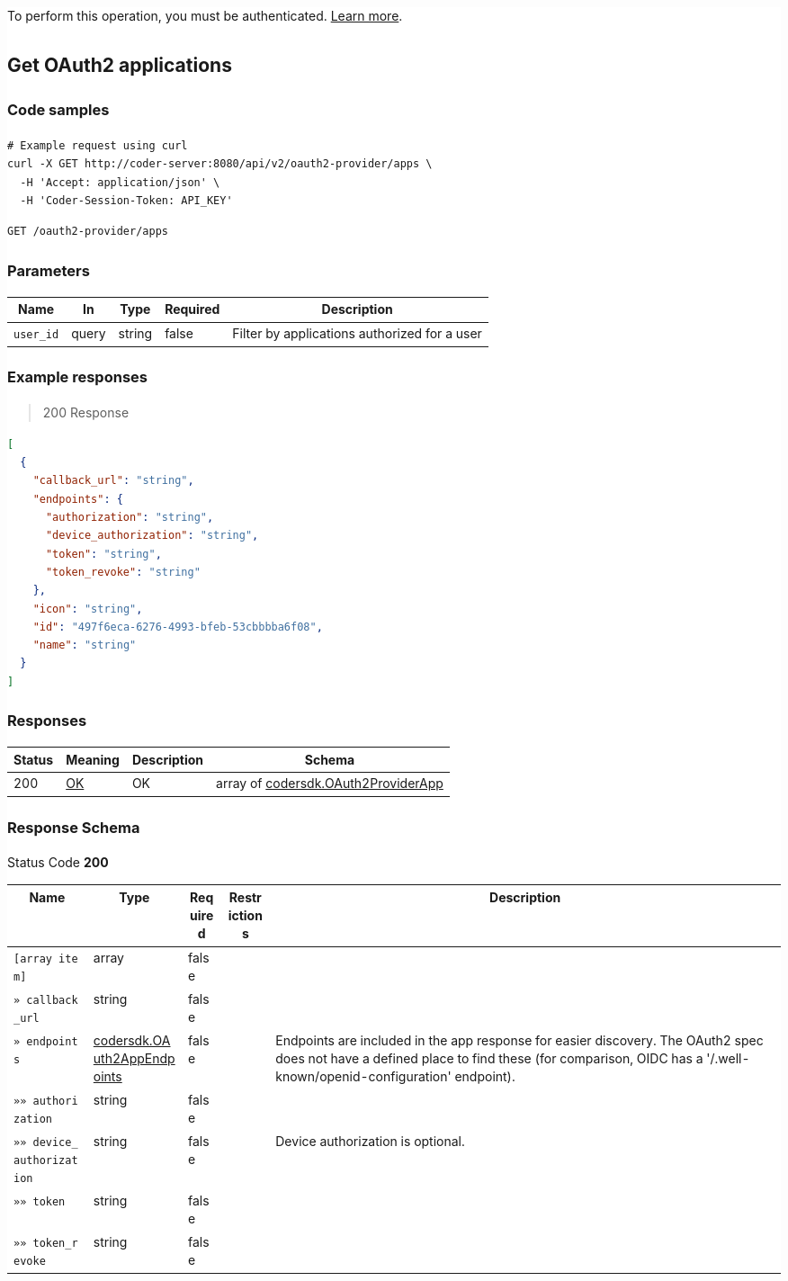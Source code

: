 To perform this operation, you must be authenticated. [Learn more](authentication.md).

## Get OAuth2 applications

### Code samples

```shell
# Example request using curl
curl -X GET http://coder-server:8080/api/v2/oauth2-provider/apps \
  -H 'Accept: application/json' \
  -H 'Coder-Session-Token: API_KEY'
```

`GET /oauth2-provider/apps`

### Parameters

| Name      | In    | Type   | Required | Description                                  |
|-----------|-------|--------|----------|----------------------------------------------|
| `user_id` | query | string | false    | Filter by applications authorized for a user |

### Example responses

> 200 Response

```json
[
  {
    "callback_url": "string",
    "endpoints": {
      "authorization": "string",
      "device_authorization": "string",
      "token": "string",
      "token_revoke": "string"
    },
    "icon": "string",
    "id": "497f6eca-6276-4993-bfeb-53cbbbba6f08",
    "name": "string"
  }
]
```

### Responses

| Status | Meaning                                                 | Description | Schema                                                                      |
|--------|---------------------------------------------------------|-------------|-----------------------------------------------------------------------------|
| 200    | [OK](https://tools.ietf.org/html/rfc7231#section-6.3.1) | OK          | array of [codersdk.OAuth2ProviderApp](schemas.md#codersdkoauth2providerapp) |

<h3 id="get-oauth2-applications.-responseschema">Response Schema</h3>

Status Code **200**

| Name                      | Type                                                                 | Required | Restrictions | Description                                                                                                                                                                                             |
|---------------------------|----------------------------------------------------------------------|----------|--------------|---------------------------------------------------------------------------------------------------------------------------------------------------------------------------------------------------------|
| `[array item]`            | array                                                                | false    |              |                                                                                                                                                                                                         |
| `» callback_url`          | string                                                               | false    |              |                                                                                                                                                                                                         |
| `» endpoints`             | [codersdk.OAuth2AppEndpoints](schemas.md#codersdkoauth2appendpoints) | false    |              | Endpoints are included in the app response for easier discovery. The OAuth2 spec does not have a defined place to find these (for comparison, OIDC has a '/.well-known/openid-configuration' endpoint). |
| `»» authorization`        | string                                                               | false    |              |                                                                                                                                                                                                         |
| `»» device_authorization` | string                                                               | false    |              | Device authorization is optional.                                                                                                                                                                       |
| `»» token`                | string                                                               | false    |              |                                                                                                                                                                                                         |
| `»» token_revoke`         | string                                                               | false    |              |                                                                                                                                                                                                         |
